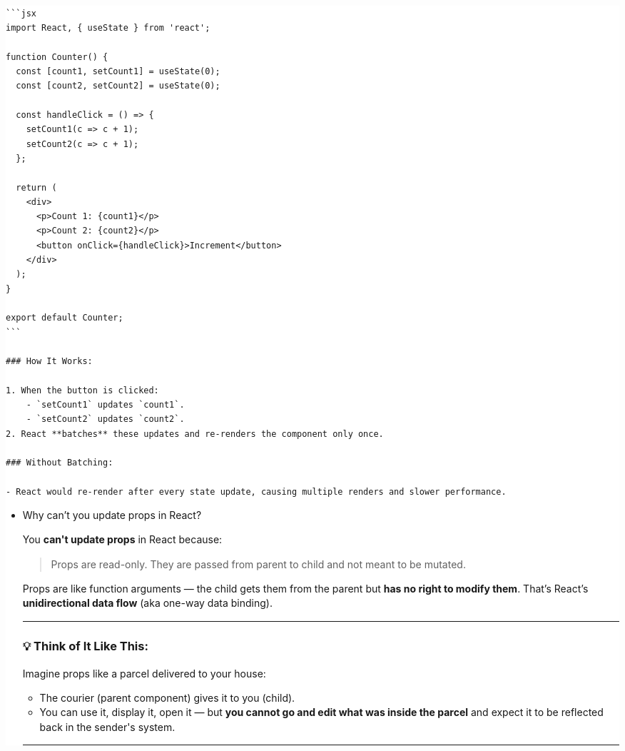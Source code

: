     ```jsx
    import React, { useState } from 'react';
    
    function Counter() {
      const [count1, setCount1] = useState(0);
      const [count2, setCount2] = useState(0);
    
      const handleClick = () => {
        setCount1(c => c + 1);
        setCount2(c => c + 1);
      };
    
      return (
        <div>
          <p>Count 1: {count1}</p>
          <p>Count 2: {count2}</p>
          <button onClick={handleClick}>Increment</button>
        </div>
      );
    }
    
    export default Counter;
    ```
    
    ### How It Works:
    
    1. When the button is clicked:
        - `setCount1` updates `count1`.
        - `setCount2` updates `count2`.
    2. React **batches** these updates and re-renders the component only once.
    
    ### Without Batching:
    
    - React would re-render after every state update, causing multiple renders and slower performance.
- Why can’t you update props in React?
    
    You **can't update props** in React because:
    
    > Props are read-only. They are passed from parent to child and not meant to be mutated.
    > 
    
    Props are like function arguments — the child gets them from the parent but **has no right to modify them**. That’s React’s **unidirectional data flow** (aka one-way data binding).
    
    ---
    
    ### 💡 Think of It Like This:
    
    Imagine props like a parcel delivered to your house:
    
    - The courier (parent component) gives it to you (child).
    - You can use it, display it, open it — but **you cannot go and edit what was inside the parcel** and expect it to be reflected back in the sender's system.
    
    ---
    